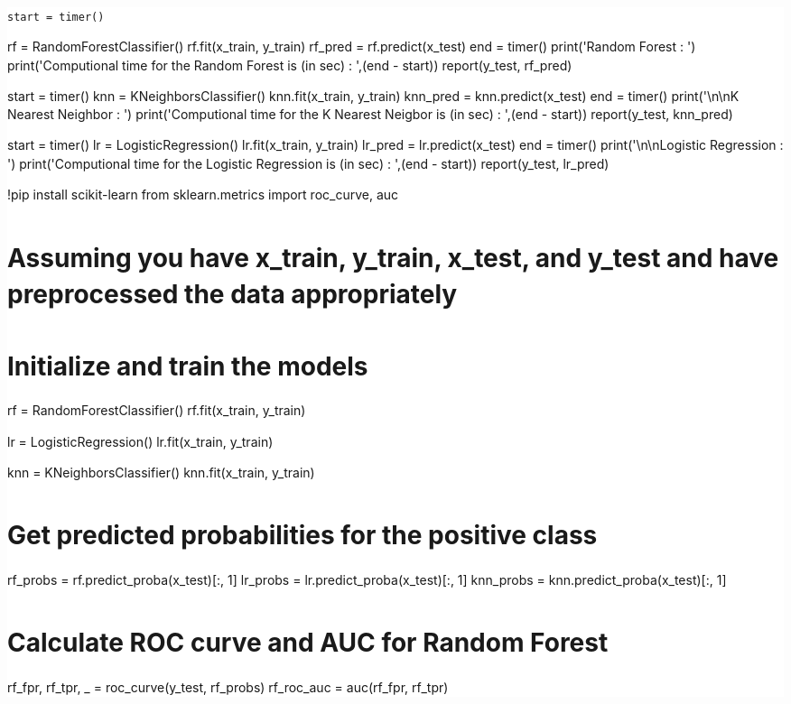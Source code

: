     start = timer()
rf = RandomForestClassifier()
rf.fit(x_train, y_train)
rf_pred = rf.predict(x_test)
end = timer()
print('Random Forest : ')
print('Computional time for the Random Forest is (in sec) : ',(end - start))
report(y_test, rf_pred)


start = timer()
knn = KNeighborsClassifier()
knn.fit(x_train, y_train)
knn_pred = knn.predict(x_test)
end = timer()
print('\n\nK Nearest Neighbor : ')
print('Computional time for the K Nearest Neigbor is (in sec) : ',(end - start))
report(y_test, knn_pred)

start = timer()
lr = LogisticRegression()
lr.fit(x_train, y_train)
lr_pred = lr.predict(x_test)
end = timer()
print('\n\nLogistic Regression : ')
print('Computional time for the Logistic Regression is (in sec) : ',(end - start))
report(y_test, lr_pred)


!pip install scikit-learn
from sklearn.metrics import roc_curve, auc
# Assuming you have x_train, y_train, x_test, and y_test and have preprocessed the data appropriately

# Initialize and train the models
rf = RandomForestClassifier()
rf.fit(x_train, y_train)

lr = LogisticRegression()
lr.fit(x_train, y_train)

knn = KNeighborsClassifier()
knn.fit(x_train, y_train)

# Get predicted probabilities for the positive class
rf_probs = rf.predict_proba(x_test)[:, 1]
lr_probs = lr.predict_proba(x_test)[:, 1]
knn_probs = knn.predict_proba(x_test)[:, 1]

# Calculate ROC curve and AUC for Random Forest
rf_fpr, rf_tpr, _ = roc_curve(y_test, rf_probs)
rf_roc_auc = auc(rf_fpr, rf_tpr)
